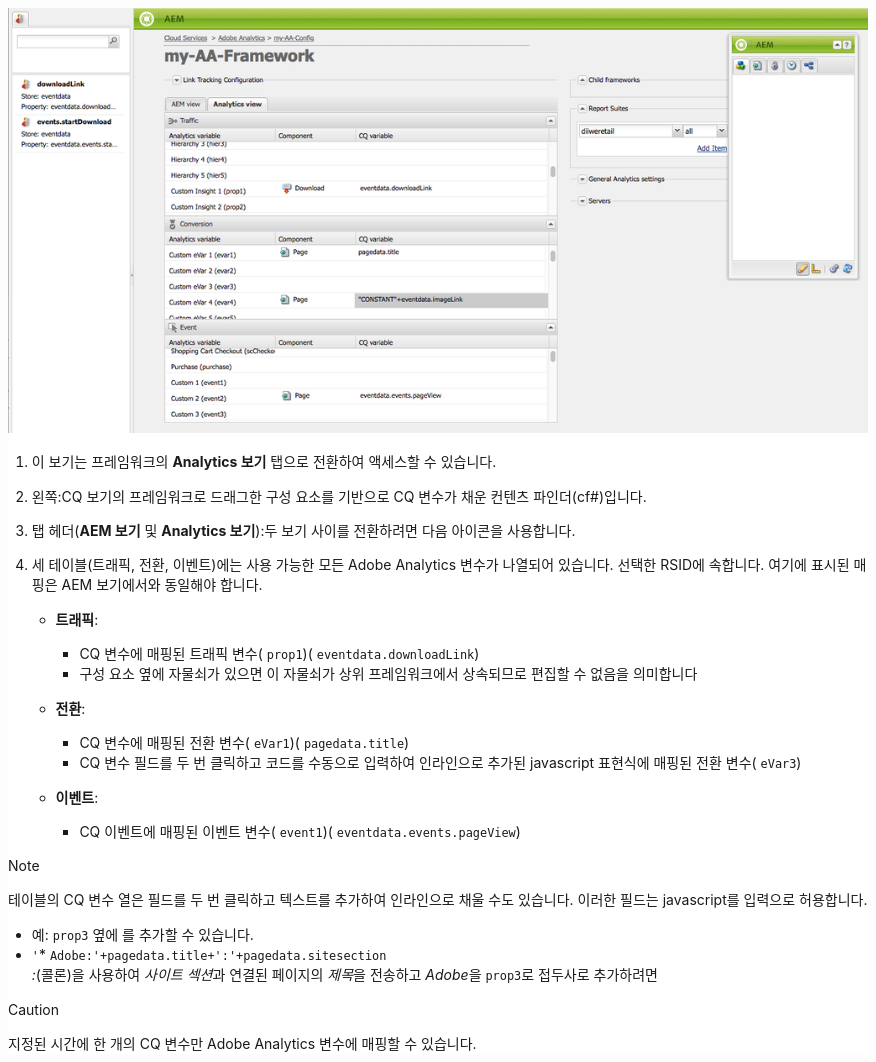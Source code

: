 ![aa-24](assets/aa-24.png)

1. 이 보기는 프레임워크의 **Analytics 보기** 탭으로 전환하여 액세스할 수 있습니다.
1. 왼쪽:CQ 보기의 프레임워크로 드래그한 구성 요소를 기반으로 CQ 변수가 채운 컨텐츠 파인더(cf#)입니다.
1. 탭 헤더(**AEM 보기** 및 **Analytics 보기**):두 보기 사이를 전환하려면 다음 아이콘을 사용합니다.

1. 세 테이블(트래픽, 전환, 이벤트)에는 사용 가능한 모든 Adobe Analytics 변수가 나열되어 있습니다. 선택한 RSID에 속합니다. 여기에 표시된 매핑은 AEM 보기에서와 동일해야 합니다.

   * **트래픽**:

      * CQ 변수에 매핑된 트래픽 변수( `prop1`)( `eventdata.downloadLink`)
      * 구성 요소 옆에 자물쇠가 있으면 이 자물쇠가 상위 프레임워크에서 상속되므로 편집할 수 없음을 의미합니다
   * **전환**:

      * CQ 변수에 매핑된 전환 변수( `eVar1`)( `pagedata.title`)
      * CQ 변수 필드를 두 번 클릭하고 코드를 수동으로 입력하여 인라인으로 추가된 javascript 표현식에 매핑된 전환 변수( `eVar3`)
   * **이벤트**:

      * CQ 이벤트에 매핑된 이벤트 변수( `event1`)( `eventdata.events.pageView`)



>[!NOTE]
>
>테이블의 CQ 변수 열은 필드를 두 번 클릭하고 텍스트를 추가하여 인라인으로 채울 수도 있습니다. 이러한 필드는 javascript를 입력으로 허용합니다.
>
>* 예: `prop3` 옆에 를 추가할 수 있습니다.
>* `'`* `Adobe:'+pagedata.title+':'+pagedata.sitesection`\
   >  *:*(콜론)을 사용하여 *사이트 섹션*&#x200B;과 연결된 페이지의 *제목*&#x200B;을 전송하고 *Adobe*&#x200B;을 `prop3`로 접두사로 추가하려면


>[!CAUTION]
>
>지정된 시간에 한 개의 CQ 변수만 Adobe Analytics 변수에 매핑할 수 있습니다.
